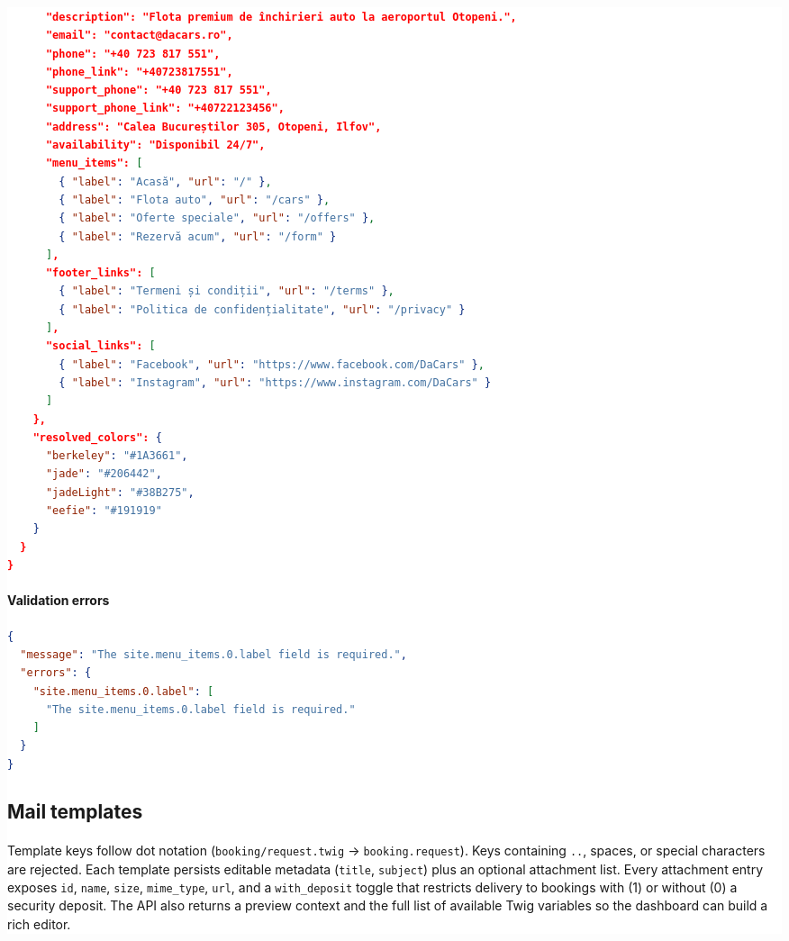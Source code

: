 ```json
      "description": "Flota premium de închirieri auto la aeroportul Otopeni.",
      "email": "contact@dacars.ro",
      "phone": "+40 723 817 551",
      "phone_link": "+40723817551",
      "support_phone": "+40 723 817 551",
      "support_phone_link": "+40722123456",
      "address": "Calea Bucureștilor 305, Otopeni, Ilfov",
      "availability": "Disponibil 24/7",
      "menu_items": [
        { "label": "Acasă", "url": "/" },
        { "label": "Flota auto", "url": "/cars" },
        { "label": "Oferte speciale", "url": "/offers" },
        { "label": "Rezervă acum", "url": "/form" }
      ],
      "footer_links": [
        { "label": "Termeni și condiții", "url": "/terms" },
        { "label": "Politica de confidențialitate", "url": "/privacy" }
      ],
      "social_links": [
        { "label": "Facebook", "url": "https://www.facebook.com/DaCars" },
        { "label": "Instagram", "url": "https://www.instagram.com/DaCars" }
      ]
    },
    "resolved_colors": {
      "berkeley": "#1A3661",
      "jade": "#206442",
      "jadeLight": "#38B275",
      "eefie": "#191919"
    }
  }
}
```

#### Validation errors
```json
{
  "message": "The site.menu_items.0.label field is required.",
  "errors": {
    "site.menu_items.0.label": [
      "The site.menu_items.0.label field is required."
    ]
  }
}
```

## Mail templates
Template keys follow dot notation (`booking/request.twig` → `booking.request`). Keys containing `..`, spaces, or special
characters are rejected. Each template persists editable metadata (`title`, `subject`) plus an optional attachment list. Every
attachment entry exposes `id`, `name`, `size`, `mime_type`, `url`, and a `with_deposit` toggle that restricts delivery to
bookings with (1) or without (0) a security deposit. The API also returns a preview context and the full list of available Twig
variables so the dashboard can build a rich editor.
